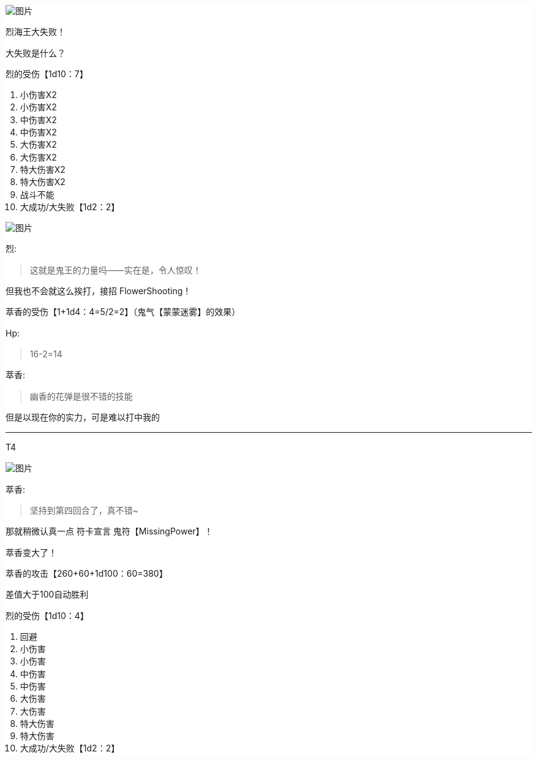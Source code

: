 ![图片](http://tiebapic.baidu.com/forum/w%3D580/sign=e9256ab11ffa513d51aa6cd60d6c554c/d50da21ea8d3fd1f399e5d57274e251f94ca5f4a.jpg)

烈海王大失败！

大失败是什么？

烈的受伤【1d10：7】

1. 小伤害X2
2. 小伤害X2
3. 中伤害X2
4. 中伤害X2
5. 大伤害X2
6. 大伤害X2
7. 特大伤害X2
8. 特大伤害X2
9. 战斗不能
10. 大成功/大失败【1d2：2】



![图片](http://tiebapic.baidu.com/forum/w%3D580/sign=e64772536cec54e741ec1a1689399bfd/d5a0cbfc1e178a827e7980cde103738da877e899.jpg)

烈:
> 这就是鬼王的力量吗——实在是，令人惊叹！

但我也不会就这么挨打，接招 FlowerShooting！

萃香的受伤【1+1d4：4=5/2=2】（鬼气【蒙蒙迷雾】的效果）

Hp:
> 16-2=14

萃香:
> 幽香的花弹是很不错的技能

但是以现在你的实力，可是难以打中我的

----



T4

![图片](http://tiebapic.baidu.com/forum/w%3D580/sign=b78e51511bf3d7ca0cf63f7ec21ebe3c/6c419b3df8dcd100950dee4e658b4710b8122f55.jpg)

萃香:
> 坚持到第四回合了，真不错~

那就稍微认真一点 符卡宣言 鬼符【MissingPower】！

萃香变大了！

萃香的攻击【260+60+1d100：60=380】

差值大于100自动胜利

烈的受伤【1d10：4】

1. 回避
2. 小伤害
3. 小伤害
4. 中伤害
5. 中伤害
6. 大伤害
7. 大伤害
8. 特大伤害
9. 特大伤害
10. 大成功/大失败【1d2：2】
